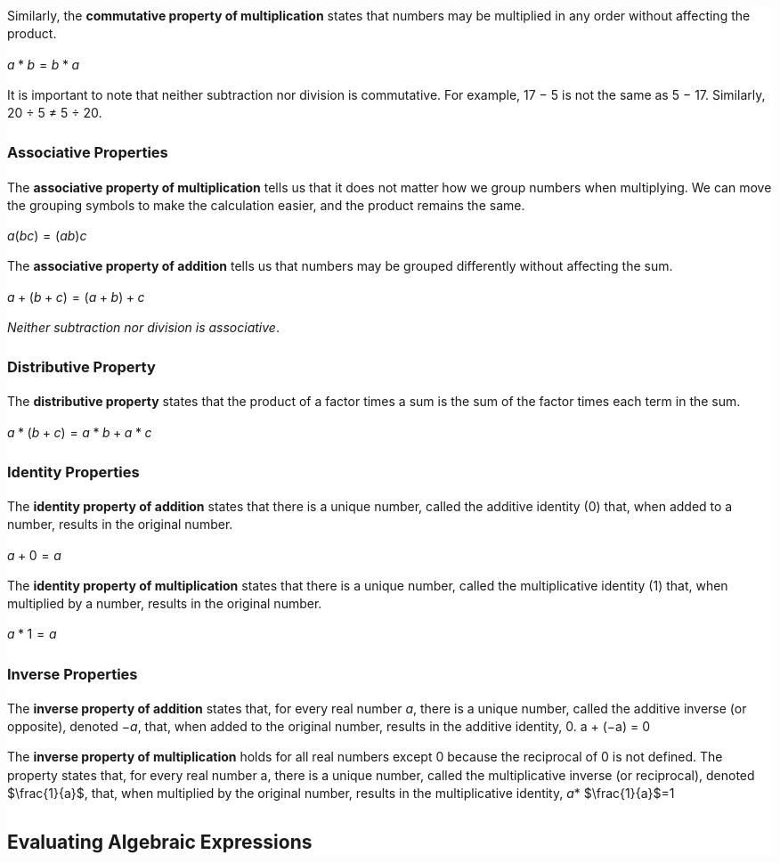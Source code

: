 Similarly, the **commutative property of multiplication** states that numbers may be multiplied in any order without
affecting the product.

$a * b = b * a$

It is important to note that neither subtraction nor division is commutative. For example, 17 − 5 is not the same as 5 − 17. Similarly, 20 ÷ 5 ≠ 5 ÷ 20.


### Associative Properties
The **associative property of multiplication** tells us that it does not matter how we group numbers when multiplying. We can move the grouping symbols to make the calculation easier, and the product remains the same.

$a(bc) = (ab)c$

The **associative property of addition** tells us that numbers may be grouped differently without affecting the sum.

$a + (b + c) = (a + b) + c$

*Neither subtraction nor division is associative*.


### Distributive Property
The **distributive property** states that the product of a factor times a sum is the sum of the factor times each term in the sum.

$a * (b + c) = a * b + a * c$

### Identity Properties
The **identity property of addition** states that there is a unique number, called the additive identity (0) that, when added to a number, results in the original number.

$a + 0 = a$


The **identity property of multiplication** states that there is a unique number, called the multiplicative identity (1) that, when multiplied by a number, results in the original number.

$a * 1 = a$


### Inverse Properties
The **inverse property of addition** states that, for every real number $a$, there is a unique number, called the additive inverse (or opposite), denoted $−a$, that, when added to the original number, results in the additive identity, 0.
a + (−a) = 0

The **inverse property of multiplication** holds for all real numbers except 0 because the reciprocal of 0 is not defined.
The property states that, for every real number a, there is a unique number, called the multiplicative inverse (or reciprocal), denoted $\frac{1}{a}$, that, when multiplied by the original number, results in the multiplicative identity, $a*$ $\frac{1}{a}$=1


## Evaluating Algebraic Expressions

